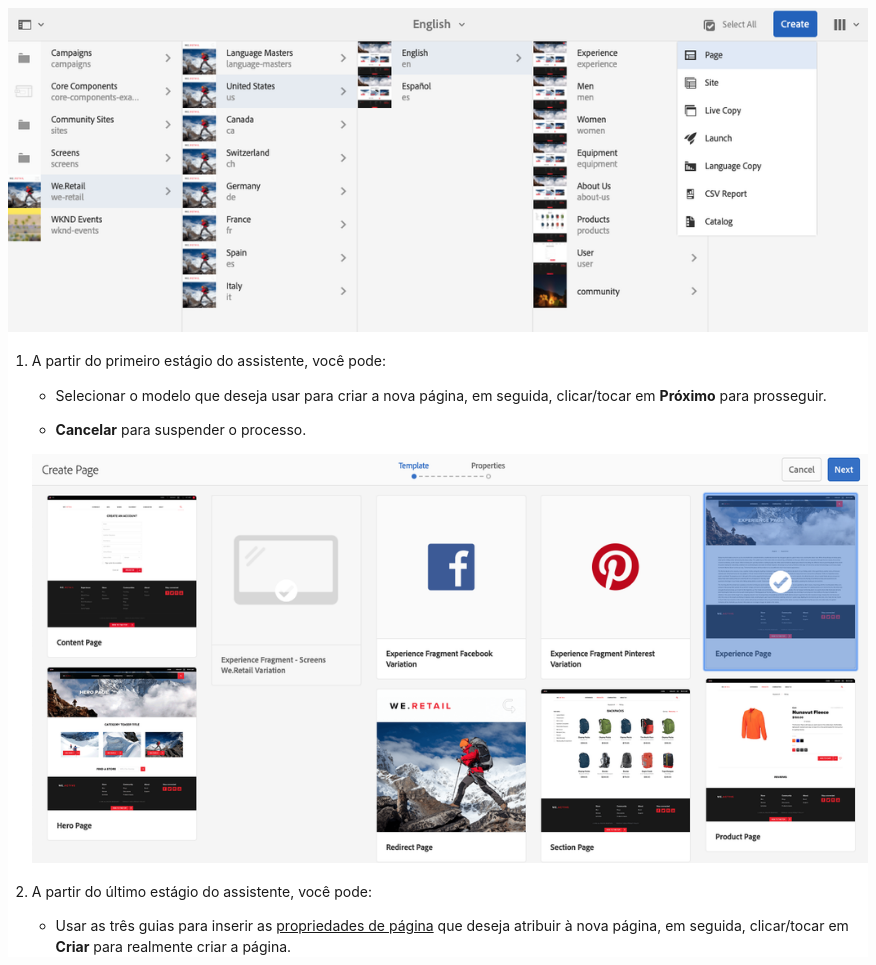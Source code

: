    ![caop-03](assets/caop-03.png)

1. A partir do primeiro estágio do assistente, você pode:

   * Selecionar o modelo que deseja usar para criar a nova página, em seguida, clicar/tocar em **Próximo** para prosseguir.

   * **Cancelar** para suspender o processo.

   ![caop-04](assets/caop-04.png)

1. A partir do último estágio do assistente, você pode:

   * Usar as três guias para inserir as [propriedades de página](/help/sites-authoring/editing-page-properties.md) que deseja atribuir à nova página, em seguida, clicar/tocar em **Criar** para realmente criar a página.
